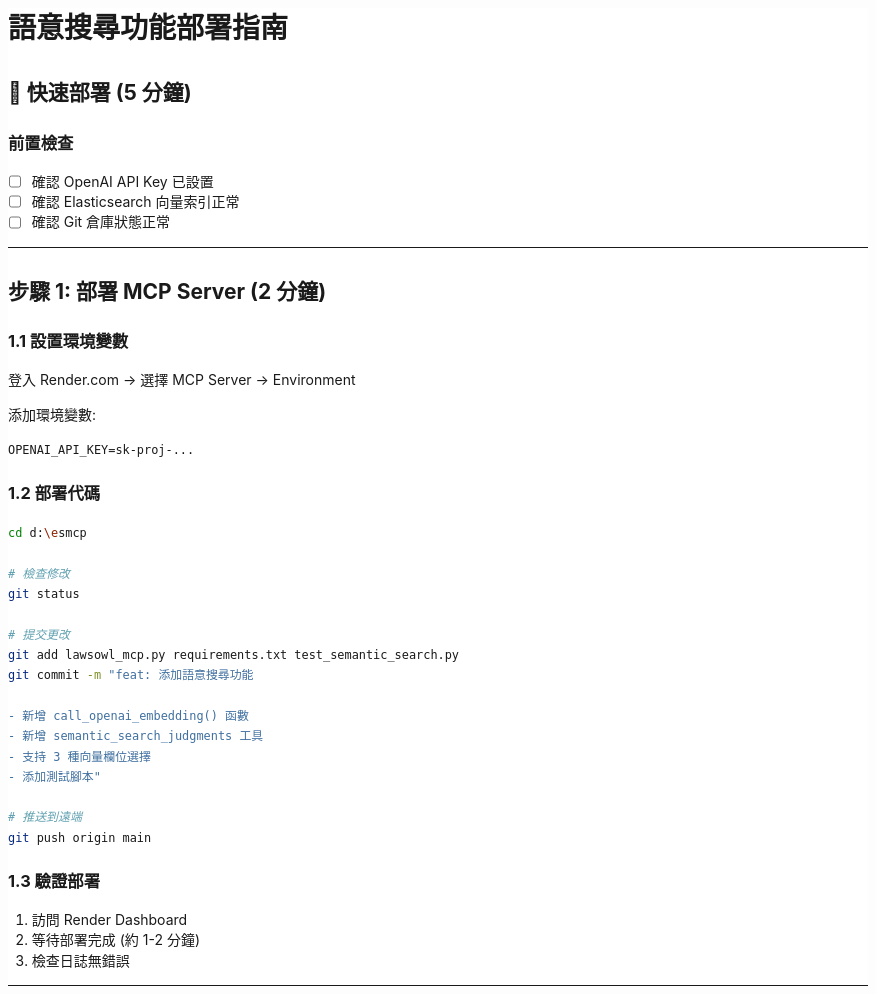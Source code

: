 # 語意搜尋功能部署指南

## 🚀 快速部署 (5 分鐘)

### 前置檢查

- [ ] 確認 OpenAI API Key 已設置
- [ ] 確認 Elasticsearch 向量索引正常
- [ ] 確認 Git 倉庫狀態正常

---

## 步驟 1: 部署 MCP Server (2 分鐘)

### 1.1 設置環境變數

登入 Render.com → 選擇 MCP Server → Environment

添加環境變數:
```
OPENAI_API_KEY=sk-proj-...
```

### 1.2 部署代碼

```bash
cd d:\esmcp

# 檢查修改
git status

# 提交更改
git add lawsowl_mcp.py requirements.txt test_semantic_search.py
git commit -m "feat: 添加語意搜尋功能

- 新增 call_openai_embedding() 函數
- 新增 semantic_search_judgments 工具
- 支持 3 種向量欄位選擇
- 添加測試腳本"

# 推送到遠端
git push origin main
```

### 1.3 驗證部署

1. 訪問 Render Dashboard
2. 等待部署完成 (約 1-2 分鐘)
3. 檢查日誌無錯誤

---
